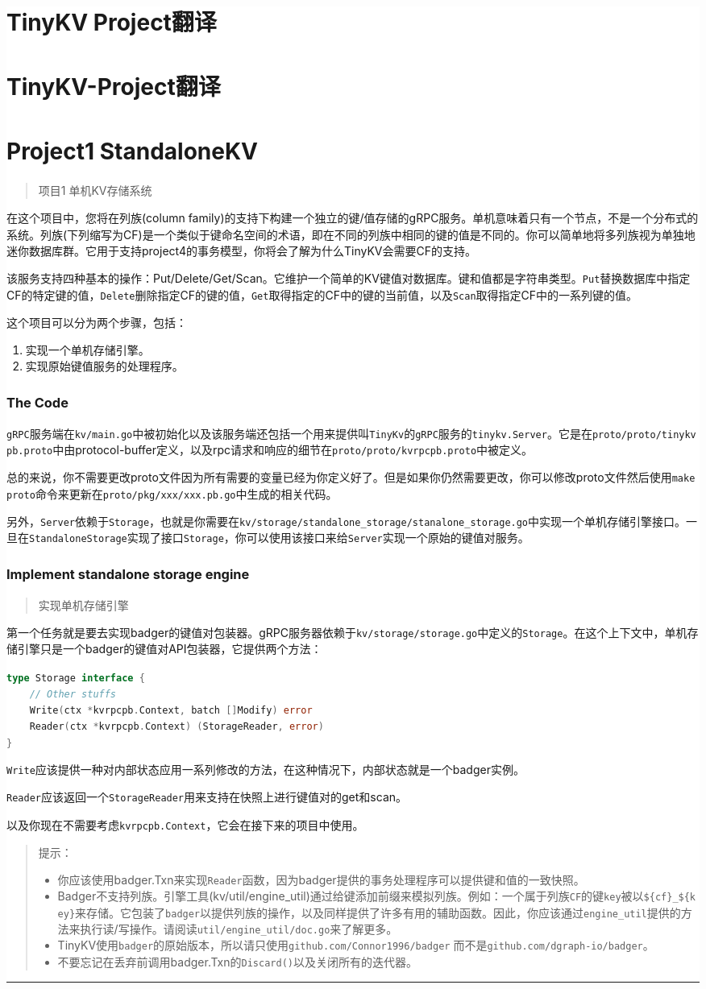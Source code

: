 # TinyKV Project翻译


# TinyKV-Project翻译

# Project1 StandaloneKV

> 项目1 单机KV存储系统

在这个项目中，您将在列族(column family)的支持下构建一个独立的键/值存储的gRPC服务。单机意味着只有一个节点，不是一个分布式的系统。列族(下列缩写为CF)是一个类似于键命名空间的术语，即在不同的列族中相同的键的值是不同的。你可以简单地将多列族视为单独地迷你数据库群。它用于支持project4的事务模型，你将会了解为什么TinyKV会需要CF的支持。

该服务支持四种基本的操作：Put/Delete/Get/Scan。它维护一个简单的KV键值对数据库。键和值都是字符串类型。`Put`替换数据库中指定CF的特定键的值，`Delete`删除指定CF的键的值，`Get`取得指定的CF中的键的当前值，以及`Scan`取得指定CF中的一系列键的值。

这个项目可以分为两个步骤，包括：

1. 实现一个单机存储引擎。
2. 实现原始键值服务的处理程序。

### The Code

`gRPC`服务端在`kv/main.go`中被初始化以及该服务端还包括一个用来提供叫`TinyKv`的`gRPC`服务的`tinykv.Server`。它是在`proto/proto/tinykvpb.proto`中由protocol-buffer定义，以及rpc请求和响应的细节在`proto/proto/kvrpcpb.proto`中被定义。

总的来说，你不需要更改proto文件因为所有需要的变量已经为你定义好了。但是如果你仍然需要更改，你可以修改proto文件然后使用`make proto`命令来更新在`proto/pkg/xxx/xxx.pb.go`中生成的相关代码。

另外，`Server`依赖于`Storage`，也就是你需要在`kv/storage/standalone_storage/stanalone_storage.go`中实现一个单机存储引擎接口。一旦在`StandaloneStorage`实现了接口`Storage`，你可以使用该接口来给`Server`实现一个原始的键值对服务。

### Implement standalone storage engine

> 实现单机存储引擎

第一个任务就是要去实现badger的键值对包装器。gRPC服务器依赖于`kv/storage/storage.go`中定义的`Storage`。在这个上下文中，单机存储引擎只是一个badger的键值对API包装器，它提供两个方法：

```go
type Storage interface {
    // Other stuffs
    Write(ctx *kvrpcpb.Context, batch []Modify) error
    Reader(ctx *kvrpcpb.Context) (StorageReader, error)
}
```

`Write`应该提供一种对内部状态应用一系列修改的方法，在这种情况下，内部状态就是一个badger实例。

`Reader`应该返回一个`StorageReader`用来支持在快照上进行键值对的get和scan。

以及你现在不需要考虑`kvrpcpb.Context`，它会在接下来的项目中使用。

> 提示：
>
> - 你应该使用badger.Txn来实现`Reader`函数，因为badger提供的事务处理程序可以提供键和值的一致快照。
> - Badger不支持列族。引擎工具(kv/util/engine_util)通过给键添加前缀来模拟列族。例如：一个属于列族`CF`的键`key`被以`${cf}_${key}`来存储。它包装了`badger`以提供列族的操作，以及同样提供了许多有用的辅助函数。因此，你应该通过`engine_util`提供的方法来执行读/写操作。请阅读`util/engine_util/doc.go`来了解更多。
> - TinyKV使用`badger`的原始版本，所以请只使用`github.com/Connor1996/badger` 而不是`github.com/dgraph-io/badger`。
> - 不要忘记在丢弃前调用badger.Txn的`Discard()`以及关闭所有的迭代器。

---
